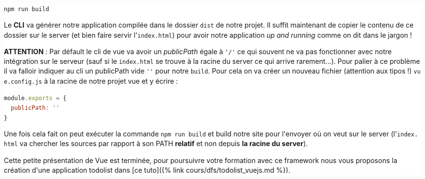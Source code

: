 ```shell
npm run build
```

Le **CLI** va générer notre application compilée dans le dossier `dist` de notre projet. Il suffit maintenant de copier le contenu de ce dossier sur le server (et bien faire servir l'`index.html`) pour avoir notre application *up and running* comme on dit dans le jargon !

**ATTENTION** : Par défault le cli de vue va avoir un *publicPath* égale à `'/'` ce qui souvent ne va pas fonctionner avec notre intégration sur le serveur (sauf si le `index.html` se trouve à la racine du server ce qui arrive rarement...). Pour palier à ce problème il va falloir indiquer au cli un publicPath vide `''` pour notre `build`. Pour cela on va créer un nouveau fichier (attention aux tipos !) `vue.config.js` à la racine de notre projet vue et y écrire :

```js
module.exports = {
  publicPath: ''
}
```

Une fois cela fait on peut exécuter la commande `npm run build` et build notre site pour l'envoyer où on veut sur le server (l'`index.html` va chercher les sources par rapport à son PATH **relatif** et non depuis **la racine du server**).

Cette petite présentation de Vue est terminée, pour poursuivre votre formation avec ce framework nous vous proposons la création d'une application todolist dans [ce tuto]({% link cours/dfs/todolist_vuejs.md %}).

